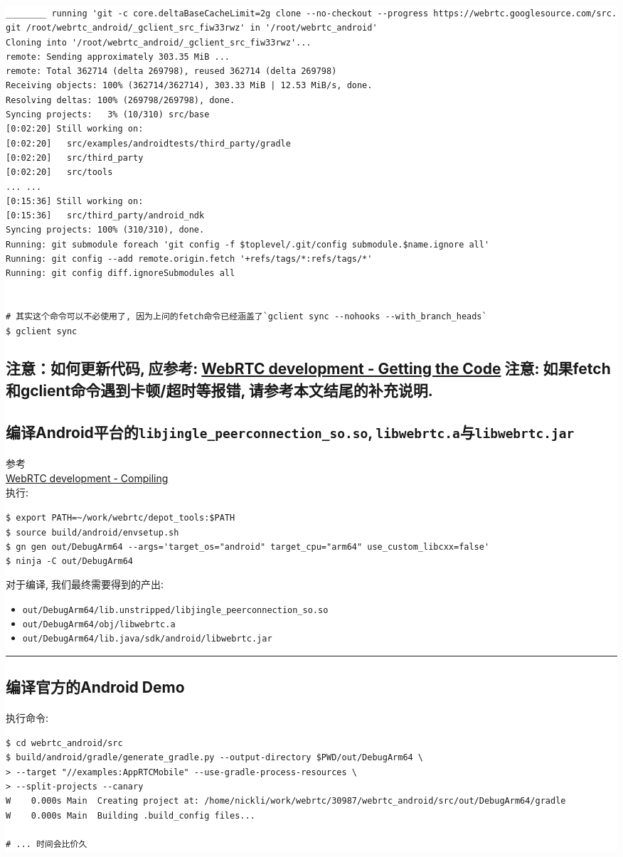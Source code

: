 ```
________ running 'git -c core.deltaBaseCacheLimit=2g clone --no-checkout --progress https://webrtc.googlesource.com/src.git /root/webrtc_android/_gclient_src_fiw33rwz' in '/root/webrtc_android'
Cloning into '/root/webrtc_android/_gclient_src_fiw33rwz'...
remote: Sending approximately 303.35 MiB ...
remote: Total 362714 (delta 269798), reused 362714 (delta 269798)
Receiving objects: 100% (362714/362714), 303.33 MiB | 12.53 MiB/s, done.
Resolving deltas: 100% (269798/269798), done.
Syncing projects:   3% (10/310) src/base                                  
[0:02:20] Still working on:
[0:02:20]   src/examples/androidtests/third_party/gradle
[0:02:20]   src/third_party
[0:02:20]   src/tools
... ...
[0:15:36] Still working on:
[0:15:36]   src/third_party/android_ndk
Syncing projects: 100% (310/310), done. 
Running: git submodule foreach 'git config -f $toplevel/.git/config submodule.$name.ignore all'
Running: git config --add remote.origin.fetch '+refs/tags/*:refs/tags/*'
Running: git config diff.ignoreSubmodules all


# 其实这个命令可以不必使用了, 因为上问的fetch命令已经涵盖了`gclient sync --nohooks --with_branch_heads`
$ gclient sync
```

注意：如何更新代码, 应参考: [WebRTC development - Getting the Code](https://webrtc.googlesource.com/src/+/refs/heads/master/docs/native-code/development/index.md#getting-the-code)
注意: 如果fetch和gclient命令遇到卡顿/超时等报错, 请参考本文结尾的补充说明.
---

## 编译Android平台的`libjingle_peerconnection_so.so`, `libwebrtc.a`与`libwebrtc.jar`
参考  
[WebRTC development - Compiling](https://webrtc.googlesource.com/src/+/refs/heads/master/docs/native-code/android/index.md#compiling)  
执行:
```
$ export PATH=~/work/webrtc/depot_tools:$PATH
$ source build/android/envsetup.sh
$ gn gen out/DebugArm64 --args='target_os="android" target_cpu="arm64" use_custom_libcxx=false' 
$ ninja -C out/DebugArm64
```
对于编译, 我们最终需要得到的产出:  
* `out/DebugArm64/lib.unstripped/libjingle_peerconnection_so.so`
* `out/DebugArm64/obj/libwebrtc.a`
* `out/DebugArm64/lib.java/sdk/android/libwebrtc.jar`
---

## 编译官方的Android Demo
执行命令:
```
$ cd webrtc_android/src
$ build/android/gradle/generate_gradle.py --output-directory $PWD/out/DebugArm64 \
> --target "//examples:AppRTCMobile" --use-gradle-process-resources \
> --split-projects --canary
W    0.000s Main  Creating project at: /home/nickli/work/webrtc/30987/webrtc_android/src/out/DebugArm64/gradle
W    0.000s Main  Building .build_config files...

# ... 时间会比价久

```